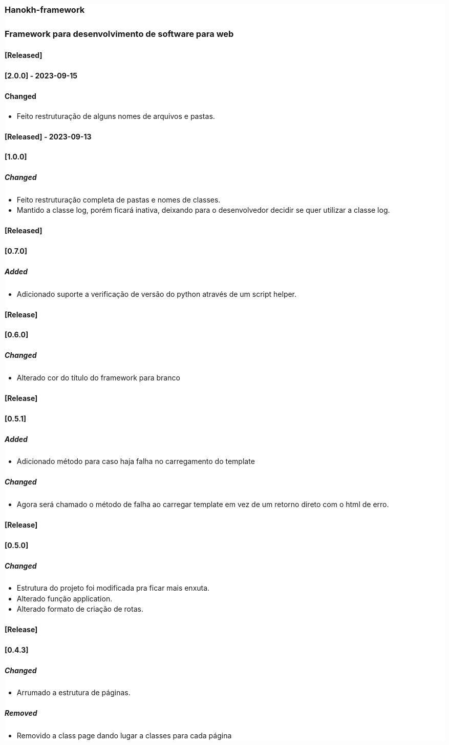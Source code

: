 ### Hanokh-framework
### Framework para desenvolvimento de software para web

#### [Released]
#### [2.0.0] - 2023-09-15
#### Changed
- Feito restruturação de alguns nomes de arquivos e pastas. 

#### [Released] - 2023-09-13
#### [1.0.0]
##### Changed
- Feito restruturação completa de pastas e nomes de classes. 
- Mantido a classe log, porém ficará inativa, deixando para o desenvolvedor
decidir se quer utilizar a classe log. 

#### [Released]
#### [0.7.0]
##### Added
- Adicionado suporte a verificação de versão do python através de um script helper.

#### [Release]
#### [0.6.0]
##### Changed
- Alterado cor do título do framework para branco

#### [Release]
#### [0.5.1]
##### Added
- Adicionado método para caso haja falha no carregamento do template
##### Changed
- Agora será chamado o método de falha ao carregar template em vez de um retorno
 direto com o html de erro.

#### [Release]
#### [0.5.0]
##### Changed
- Estrutura do projeto foi modificada pra ficar mais enxuta.
- Alterado função application.
- Alterado formato de criação de rotas.

#### [Release]
#### [0.4.3]
##### Changed
- Arrumado a estrutura de páginas.
##### Removed
- Removido a class page dando lugar a classes para cada página
